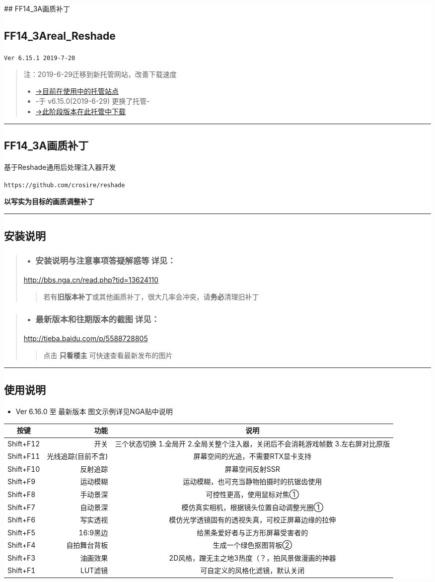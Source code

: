 ﻿


﻿﻿﻿﻿﻿﻿﻿﻿﻿﻿﻿﻿﻿﻿﻿﻿﻿﻿﻿﻿﻿﻿﻿## FF14_3A画质补丁 

## FF14_3Areal_Reshade

`
Ver 6.15.1
2019-7-20
`
>注：2019-6-29迁移到新托管网站，改善下载速度
> *  [→目前在使用中的托管站点](https://github.com/UTwelve/3AReal/releases)
> * -于 v6.15.0(2019-6-29) 更换了托管-
> *  [→此阶段版本在此托管中下载](https://bitbucket.org/utwelve/ff14_3areal_reshade/downloads/?tab=tags)

***

## **FF14_3A画质补丁**
基于Reshade通用后处理注入器开发

`https://github.com/crosire/reshade`

**以写实为目标的画质调整补丁**

***
## 安装说明

>* ### 安装说明与注意事项答疑解惑等 详见：
> http://bbs.nga.cn/read.php?tid=13624110
>> 若有**旧版本补丁**或其他画质补丁，很大几率会冲突，请**务必**清理旧补丁

>* ### 最新版本和往期版本的截图 详见：
> http://tieba.baidu.com/p/5588728805
>> 点击 **只看楼主** 可快速查看最新发布的图片

***

## 使用说明
* Ver 6.16.0   至 最新版本
图文示例详见NGA贴中说明

| 按键      | 功能          | 说明 |
| -------- | -----:        | :----: |
| Shift+F12      | 开关 |三个状态切换 1.全局开 2.全局关整个注入器，关闭后不会消耗游戏帧数 3.左右屏对比原版 |
| Shift+F11      | 光线追踪(目前不含) | 屏幕空间的光追，不需要RTX显卡支持|
| Shift+F10      | 反射追踪 | 屏幕空间反射SSR |
| Shift+F9       | 运动模糊 | 运动模糊，也可充当静物拍摄时的抗锯齿使用|
| Shift+F8       | 手动景深 |可控性更高，使用鼠标对焦①|
| Shift+F7       | 自动景深 | 模仿真实相机，根据镜头位置自动调整光圈①|
| Shift+F6       | 写实透视 | 模仿光学透镜固有的透视失真，可校正屏幕边缘的拉伸|
| Shift+F5       | 16:9黑边 | 给黑条爱好者与正方形屏幕受害者的|
| Shift+F4       | 自拍舞台背板 | 生成一个绿色抠图背板②|
| Shift+F3       | 油画效果 | 2D风格，蹭无主之地3热度（？，拍风景做漫画的神器|
| Shift+F1       | LUT滤镜 | 可自定义的风格化滤镜，默认关闭|
